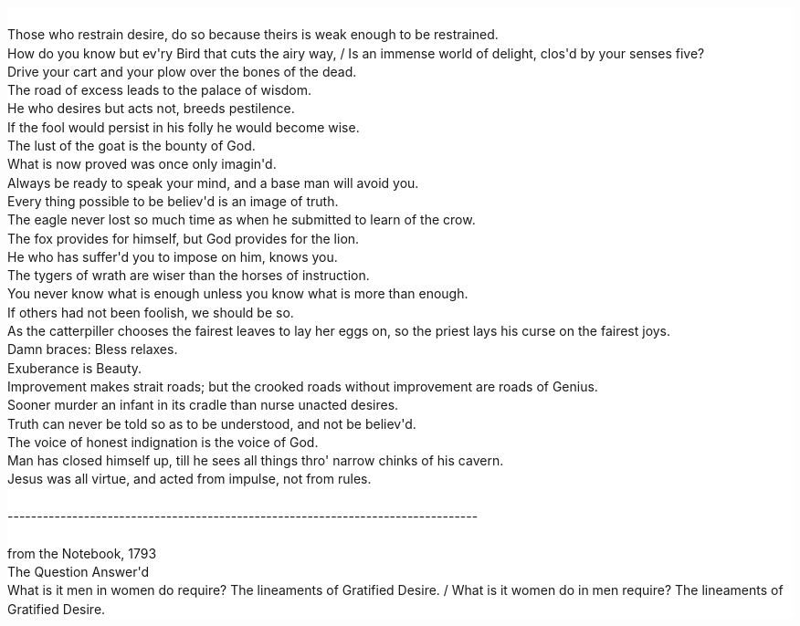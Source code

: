 <br>
Those who restrain desire, do so because theirs is weak enough to be restrained.
<br>
How do you know but ev'ry Bird that cuts the airy way, / Is an immense world of delight, clos'd by your senses five?
<br>
Drive your cart and your plow over the bones of the dead.
<br>
The road of excess leads to the palace of wisdom.
<br>
He who desires but acts not, breeds pestilence.
<br>
If the fool would persist in his folly he would become wise.
<br>
The lust of the goat is the bounty of God.
<br>
What is now proved was once only imagin'd.
<br>
Always be ready to speak your mind, and a base man will avoid you.
<br>
Every thing possible to be believ'd is an image of truth.
<br>
The eagle never lost so much time as when he submitted to learn of the crow.
<br>
The fox provides for himself, but God provides for the lion.
<br>
He who has suffer'd you to impose on him, knows you.
<br>
The tygers of wrath are wiser than the horses of instruction.
<br>
You never know what is enough unless you know what is more than enough.
<br>
If others had not been foolish, we should be so.
<br>
As the catterpiller chooses the fairest leaves to lay her eggs on, so the priest lays his curse on the fairest joys.
<br>
Damn braces: Bless relaxes.
<br>
Exuberance is Beauty.
<br>
Improvement makes strait roads; but the crooked roads without improvement are roads of Genius.
<br>
Sooner murder an infant in its cradle than nurse unacted desires.
<br>
Truth can never be told so as to be understood, and not be believ'd.
<br>
The voice of honest indignation is the voice of God.
<br>
Man has closed himself up, till he sees all things thro' narrow chinks of his cavern.
<br>
Jesus was all virtue, and acted from impulse, not from rules.
<br>
<br>
--------------------------------------------------------------------------------
<br>
<br>
from the Notebook, 1793
<br>
The Question Answer'd
<br>
What is it men in women do require? The lineaments of Gratified Desire. / What is it women do in men require? The lineaments of Gratified Desire.